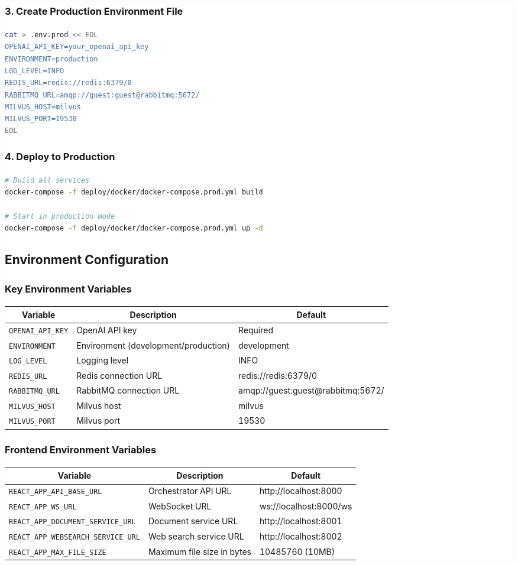 ### 3. Create Production Environment File

```bash
cat > .env.prod << EOL
OPENAI_API_KEY=your_openai_api_key
ENVIRONMENT=production
LOG_LEVEL=INFO
REDIS_URL=redis://redis:6379/0
RABBITMQ_URL=amqp://guest:guest@rabbitmq:5672/
MILVUS_HOST=milvus
MILVUS_PORT=19530
EOL
```

### 4. Deploy to Production

```bash
# Build all services
docker-compose -f deploy/docker/docker-compose.prod.yml build

# Start in production mode
docker-compose -f deploy/docker/docker-compose.prod.yml up -d
```

## Environment Configuration

### Key Environment Variables

| Variable | Description | Default |
|----------|-------------|---------|
| `OPENAI_API_KEY` | OpenAI API key | Required |
| `ENVIRONMENT` | Environment (development/production) | development |
| `LOG_LEVEL` | Logging level | INFO |
| `REDIS_URL` | Redis connection URL | redis://redis:6379/0 |
| `RABBITMQ_URL` | RabbitMQ connection URL | amqp://guest:guest@rabbitmq:5672/ |
| `MILVUS_HOST` | Milvus host | milvus |
| `MILVUS_PORT` | Milvus port | 19530 |

### Frontend Environment Variables

| Variable | Description | Default |
|----------|-------------|---------|
| `REACT_APP_API_BASE_URL` | Orchestrator API URL | http://localhost:8000 |
| `REACT_APP_WS_URL` | WebSocket URL | ws://localhost:8000/ws |
| `REACT_APP_DOCUMENT_SERVICE_URL` | Document service URL | http://localhost:8001 |
| `REACT_APP_WEBSEARCH_SERVICE_URL` | Web search service URL | http://localhost:8002 |
| `REACT_APP_MAX_FILE_SIZE` | Maximum file size in bytes | 10485760 (10MB) |
